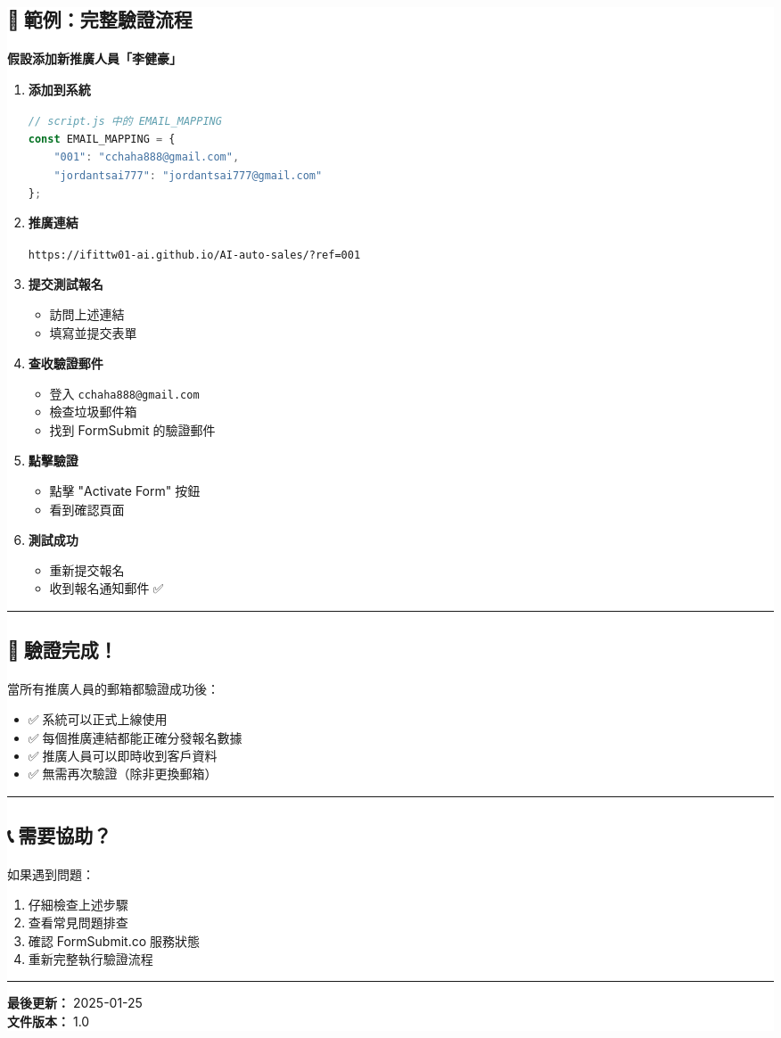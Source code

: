 ## 📝 範例：完整驗證流程

**假設添加新推廣人員「李健豪」**

1. **添加到系統**
   ```javascript
   // script.js 中的 EMAIL_MAPPING
   const EMAIL_MAPPING = {
       "001": "cchaha888@gmail.com",
       "jordantsai777": "jordantsai777@gmail.com"
   };
   ```

2. **推廣連結**
   ```
   https://ifittw01-ai.github.io/AI-auto-sales/?ref=001
   ```

3. **提交測試報名**
   - 訪問上述連結
   - 填寫並提交表單

4. **查收驗證郵件**
   - 登入 `cchaha888@gmail.com`
   - 檢查垃圾郵件箱
   - 找到 FormSubmit 的驗證郵件

5. **點擊驗證**
   - 點擊 "Activate Form" 按鈕
   - 看到確認頁面

6. **測試成功**
   - 重新提交報名
   - 收到報名通知郵件 ✅

---

## 🎉 驗證完成！

當所有推廣人員的郵箱都驗證成功後：
- ✅ 系統可以正式上線使用
- ✅ 每個推廣連結都能正確分發報名數據
- ✅ 推廣人員可以即時收到客戶資料
- ✅ 無需再次驗證（除非更換郵箱）

---

## 📞 需要協助？

如果遇到問題：
1. 仔細檢查上述步驟
2. 查看常見問題排查
3. 確認 FormSubmit.co 服務狀態
4. 重新完整執行驗證流程

---

**最後更新：** 2025-01-25  
**文件版本：** 1.0

